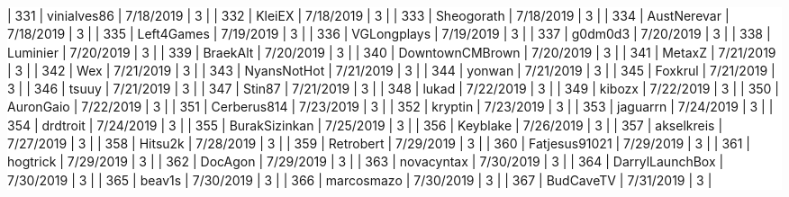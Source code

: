 | 331 | vinialves86         | 7/18/2019     | 3                |
| 332 | KleiEX              | 7/18/2019     | 3                |
| 333 | Sheogorath          | 7/18/2019     | 3                |
| 334 | AustNerevar         | 7/18/2019     | 3                |
| 335 | Left4Games          | 7/19/2019     | 3                |
| 336 | VGLongplays         | 7/19/2019     | 3                |
| 337 | g0dm0d3             | 7/20/2019     | 3                |
| 338 | Luminier            | 7/20/2019     | 3                |
| 339 | BraekAlt            | 7/20/2019     | 3                |
| 340 | DowntownCMBrown     | 7/20/2019     | 3                |
| 341 | MetaxZ              | 7/21/2019     | 3                |
| 342 | Wex                 | 7/21/2019     | 3                |
| 343 | NyansNotHot         | 7/21/2019     | 3                |
| 344 | yonwan              | 7/21/2019     | 3                |
| 345 | Foxkrul             | 7/21/2019     | 3                |
| 346 | tsuuy               | 7/21/2019     | 3                |
| 347 | Stin87              | 7/21/2019     | 3                |
| 348 | lukad               | 7/22/2019     | 3                |
| 349 | kibozx              | 7/22/2019     | 3                |
| 350 | AuronGaio           | 7/22/2019     | 3                |
| 351 | Cerberus814         | 7/23/2019     | 3                |
| 352 | kryptin             | 7/23/2019     | 3                |
| 353 | jaguarrn            | 7/24/2019     | 3                |
| 354 | drdtroit            | 7/24/2019     | 3                |
| 355 | BurakSizinkan       | 7/25/2019     | 3                |
| 356 | Keyblake            | 7/26/2019     | 3                |
| 357 | akselkreis          | 7/27/2019     | 3                |
| 358 | Hitsu2k             | 7/28/2019     | 3                |
| 359 | Retrobert           | 7/29/2019     | 3                |
| 360 | Fatjesus91021       | 7/29/2019     | 3                |
| 361 | hogtrick            | 7/29/2019     | 3                |
| 362 | DocAgon             | 7/29/2019     | 3                |
| 363 | novacyntax          | 7/30/2019     | 3                |
| 364 | DarrylLaunchBox     | 7/30/2019     | 3                |
| 365 | beav1s              | 7/30/2019     | 3                |
| 366 | marcosmazo          | 7/30/2019     | 3                |
| 367 | BudCaveTV           | 7/31/2019     | 3                |